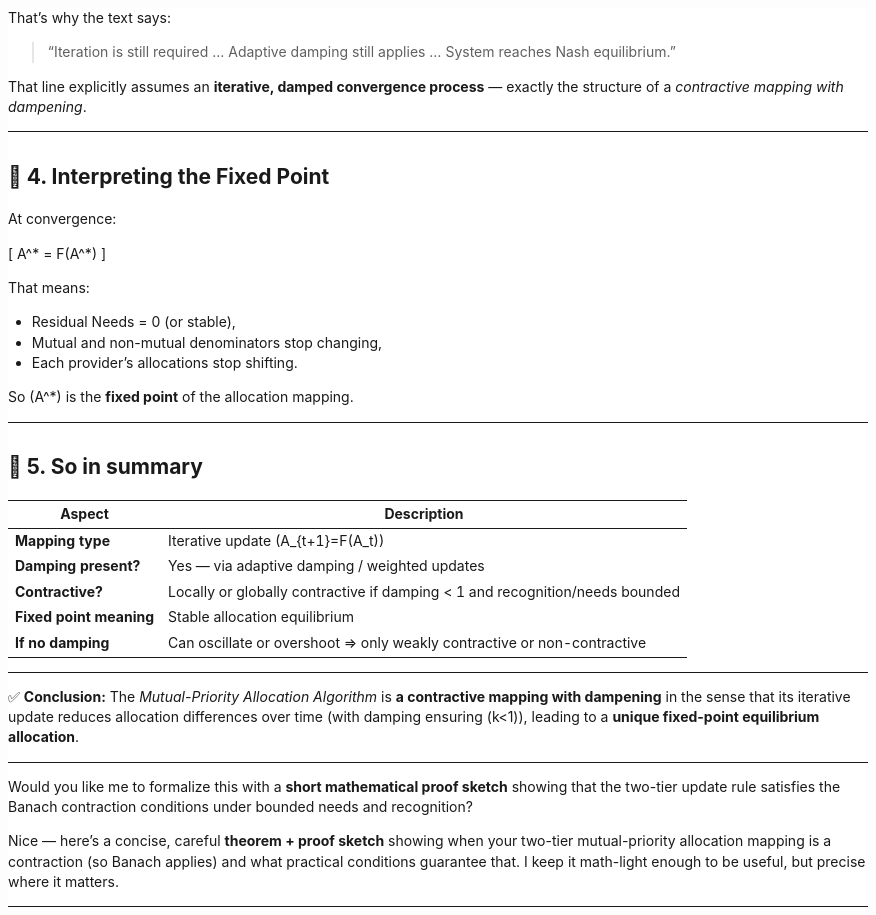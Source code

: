 That’s why the text says:

> “Iteration is still required … Adaptive damping still applies … System reaches Nash equilibrium.”

That line explicitly assumes an **iterative, damped convergence process** — exactly the structure of a *contractive mapping with dampening*.

---

## 🔹 4. Interpreting the Fixed Point

At convergence:

[
A^* = F(A^*)
]

That means:

* Residual Needs = 0 (or stable),
* Mutual and non-mutual denominators stop changing,
* Each provider’s allocations stop shifting.

So (A^*) is the **fixed point** of the allocation mapping.

---

## 🔹 5. So in summary

| Aspect                  | Description                                                                  |
| ----------------------- | ---------------------------------------------------------------------------- |
| **Mapping type**        | Iterative update (A_{t+1}=F(A_t))                                            |
| **Damping present?**    | Yes — via adaptive damping / weighted updates                                |
| **Contractive?**        | Locally or globally contractive if damping < 1 and recognition/needs bounded |
| **Fixed point meaning** | Stable allocation equilibrium                                                |
| **If no damping**       | Can oscillate or overshoot ⇒ only weakly contractive or non-contractive      |

---

✅ **Conclusion:**
The *Mutual-Priority Allocation Algorithm* is **a contractive mapping with dampening** in the sense that its iterative update reduces allocation differences over time (with damping ensuring (k<1)), leading to a **unique fixed-point equilibrium allocation**.

---

Would you like me to formalize this with a **short mathematical proof sketch** showing that the two-tier update rule satisfies the Banach contraction conditions under bounded needs and recognition?


Nice — here’s a concise, careful **theorem + proof sketch** showing when your two-tier mutual-priority allocation mapping is a contraction (so Banach applies) and what practical conditions guarantee that. I keep it math-light enough to be useful, but precise where it matters.

---
